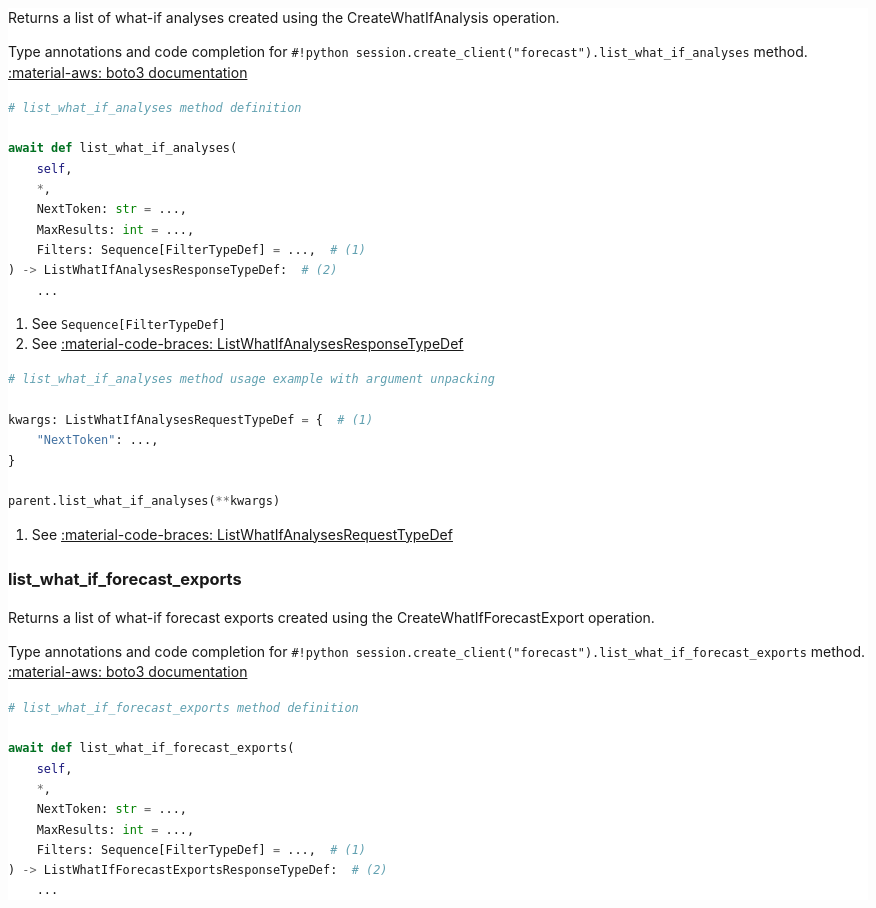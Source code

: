 Returns a list of what-if analyses created using the
<a>CreateWhatIfAnalysis</a> operation.

Type annotations and code completion for `#!python session.create_client("forecast").list_what_if_analyses` method.
[:material-aws: boto3 documentation](https://boto3.amazonaws.com/v1/documentation/api/latest/reference/services/forecast/client/list_what_if_analyses.html)

```python
# list_what_if_analyses method definition

await def list_what_if_analyses(
    self,
    *,
    NextToken: str = ...,
    MaxResults: int = ...,
    Filters: Sequence[FilterTypeDef] = ...,  # (1)
) -> ListWhatIfAnalysesResponseTypeDef:  # (2)
    ...
```

1. See `Sequence[FilterTypeDef]`
2. See [:material-code-braces: ListWhatIfAnalysesResponseTypeDef](./type_defs.md#listwhatifanalysesresponsetypedef)


```python
# list_what_if_analyses method usage example with argument unpacking

kwargs: ListWhatIfAnalysesRequestTypeDef = {  # (1)
    "NextToken": ...,
}

parent.list_what_if_analyses(**kwargs)
```

1. See [:material-code-braces: ListWhatIfAnalysesRequestTypeDef](./type_defs.md#listwhatifanalysesrequesttypedef)

### list\_what\_if\_forecast\_exports

Returns a list of what-if forecast exports created using the
<a>CreateWhatIfForecastExport</a> operation.

Type annotations and code completion for `#!python session.create_client("forecast").list_what_if_forecast_exports` method.
[:material-aws: boto3 documentation](https://boto3.amazonaws.com/v1/documentation/api/latest/reference/services/forecast/client/list_what_if_forecast_exports.html)

```python
# list_what_if_forecast_exports method definition

await def list_what_if_forecast_exports(
    self,
    *,
    NextToken: str = ...,
    MaxResults: int = ...,
    Filters: Sequence[FilterTypeDef] = ...,  # (1)
) -> ListWhatIfForecastExportsResponseTypeDef:  # (2)
    ...
```
